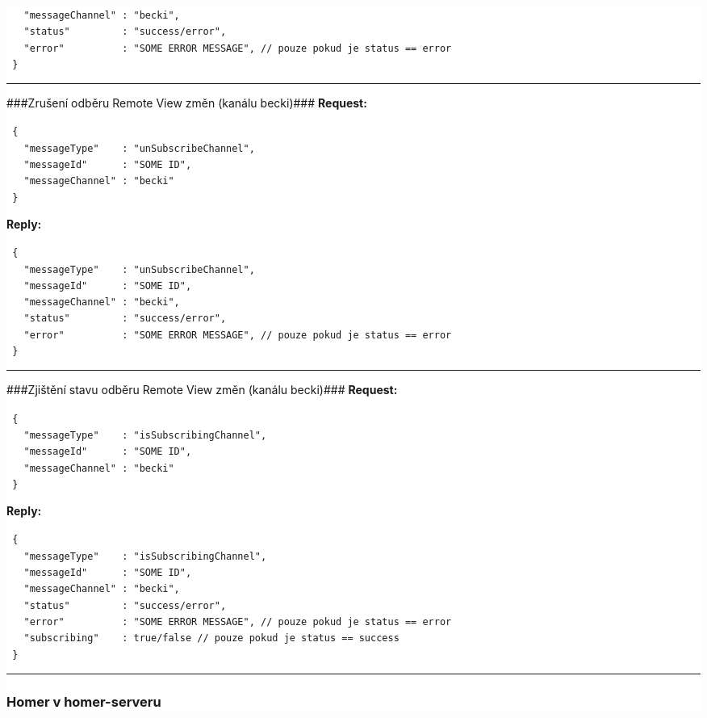 ```
   "messageChannel" : "becki",
   "status"         : "success/error",
   "error"          : "SOME ERROR MESSAGE", // pouze pokud je status == error
 }
```

----

###Zrušení odběru Remote View změn (kanálu becki)### 
**Request:**
```
 {
   "messageType"    : "unSubscribeChannel",
   "messageId"      : "SOME ID",
   "messageChannel" : "becki"
 }
```
**Reply:**
```
 {
   "messageType"    : "unSubscribeChannel",
   "messageId"      : "SOME ID",
   "messageChannel" : "becki",
   "status"         : "success/error",
   "error"          : "SOME ERROR MESSAGE", // pouze pokud je status == error
 }
```

----

###Zjištění stavu odběru Remote View změn (kanálu becki)### 
**Request:**
```
 {
   "messageType"    : "isSubscribingChannel",
   "messageId"      : "SOME ID",
   "messageChannel" : "becki"
 }
```
**Reply:**
```
 {
   "messageType"    : "isSubscribingChannel",
   "messageId"      : "SOME ID",
   "messageChannel" : "becki",
   "status"         : "success/error",
   "error"          : "SOME ERROR MESSAGE", // pouze pokud je status == error
   "subscribing"    : true/false // pouze pokud je status == success
 }
```

----

### Homer v homer-serveru ###
